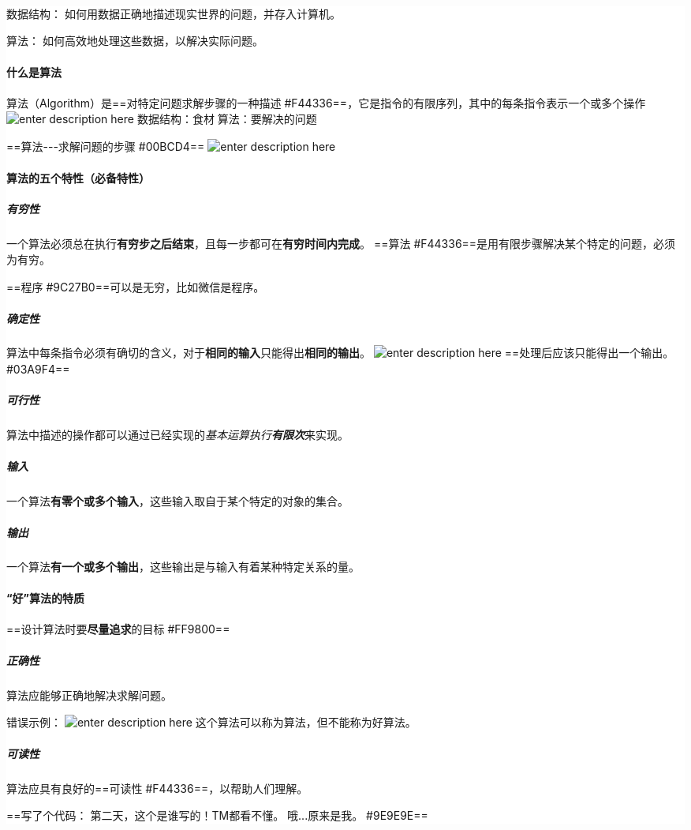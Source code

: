 数据结构：
如何用数据正确地描述现实世界的问题，并存入计算机。

算法：
如何高效地处理这些数据，以解决实际问题。
#### 什么是算法
算法（Algorithm）是==对特定问题求解步骤的一种描述 #F44336==，它是指令的有限序列，其中的每条指令表示一个或多个操作
![enter description here](./images/1647758476272.png)
数据结构：食材
算法：要解决的问题

==算法---求解问题的步骤 #00BCD4==
![enter description here](./images/1647758770681.png)

#### 算法的五个特性（必备特性）

##### 有穷性

一个算法必须总在执行**有穷步之后结束**，且每一步都可在**有穷时间内完成**。
==算法 #F44336==是用有限步骤解决某个特定的问题，必须为有穷。

==程序 #9C27B0==可以是无穷，比如微信是程序。

##### 确定性
算法中每条指令必须有确切的含义，对于**相同的输入**只能得出**相同的输出**。
![enter description here](./images/1647759094878.png)
==处理后应该只能得出一个输出。 #03A9F4==

##### 可行性
算法中描述的操作都可以通过已经实现的*基本运算执行**有限次***来实现。

##### 输入

一个算法**有零个或多个输入**，这些输入取自于某个特定的对象的集合。

##### 输出 

一个算法**有一个或多个输出**，这些输出是与输入有着某种特定关系的量。
#### “好”算法的特质
==设计算法时要**尽量追求**的目标 #FF9800==

##### 正确性

算法应能够正确地解决求解问题。

错误示例：
![enter description here](./images/1647781676836.png)
这个算法可以称为算法，但不能称为好算法。

##### 可读性
算法应具有良好的==可读性 #F44336==，以帮助人们理解。

==写了个代码：
第二天，这个是谁写的！TM都看不懂。
哦...原来是我。 #9E9E9E==
